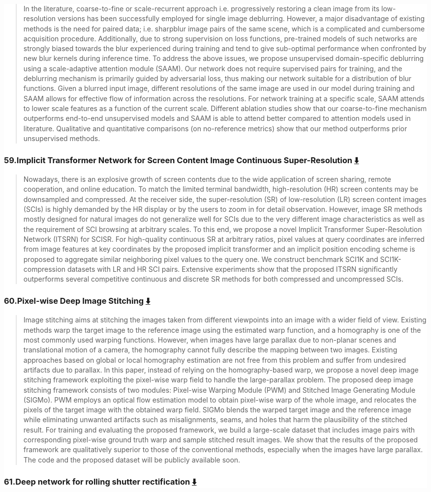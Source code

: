 >  In the literature, coarse-to-fine or scale-recurrent approach i.e. progressively restoring a clean image from its low-resolution versions has been successfully employed for single image deblurring. However, a major disadvantage of existing methods is the need for paired data; i.e. sharpblur image pairs of the same scene, which is a complicated and cumbersome acquisition procedure. Additionally, due to strong supervision on loss functions, pre-trained models of such networks are strongly biased towards the blur experienced during training and tend to give sub-optimal performance when confronted by new blur kernels during inference time. To address the above issues, we propose unsupervised domain-specific deblurring using a scale-adaptive attention module (SAAM). Our network does not require supervised pairs for training, and the deblurring mechanism is primarily guided by adversarial loss, thus making our network suitable for a distribution of blur functions. Given a blurred input image, different resolutions of the same image are used in our model during training and SAAM allows for effective flow of information across the resolutions. For network training at a specific scale, SAAM attends to lower scale features as a function of the current scale. Different ablation studies show that our coarse-to-fine mechanism outperforms end-to-end unsupervised models and SAAM is able to attend better compared to attention models used in literature. Qualitative and quantitative comparisons (on no-reference metrics) show that our method outperforms prior unsupervised methods.      
### 59.Implicit Transformer Network for Screen Content Image Continuous Super-Resolution  [ :arrow_down: ](https://arxiv.org/pdf/2112.06174.pdf)
>  Nowadays, there is an explosive growth of screen contents due to the wide application of screen sharing, remote cooperation, and online education. To match the limited terminal bandwidth, high-resolution (HR) screen contents may be downsampled and compressed. At the receiver side, the super-resolution (SR) of low-resolution (LR) screen content images (SCIs) is highly demanded by the HR display or by the users to zoom in for detail observation. However, image SR methods mostly designed for natural images do not generalize well for SCIs due to the very different image characteristics as well as the requirement of SCI browsing at arbitrary scales. To this end, we propose a novel Implicit Transformer Super-Resolution Network (ITSRN) for SCISR. For high-quality continuous SR at arbitrary ratios, pixel values at query coordinates are inferred from image features at key coordinates by the proposed implicit transformer and an implicit position encoding scheme is proposed to aggregate similar neighboring pixel values to the query one. We construct benchmark SCI1K and SCI1K-compression datasets with LR and HR SCI pairs. Extensive experiments show that the proposed ITSRN significantly outperforms several competitive continuous and discrete SR methods for both compressed and uncompressed SCIs.      
### 60.Pixel-wise Deep Image Stitching  [ :arrow_down: ](https://arxiv.org/pdf/2112.06171.pdf)
>  Image stitching aims at stitching the images taken from different viewpoints into an image with a wider field of view. Existing methods warp the target image to the reference image using the estimated warp function, and a homography is one of the most commonly used warping functions. However, when images have large parallax due to non-planar scenes and translational motion of a camera, the homography cannot fully describe the mapping between two images. Existing approaches based on global or local homography estimation are not free from this problem and suffer from undesired artifacts due to parallax. In this paper, instead of relying on the homography-based warp, we propose a novel deep image stitching framework exploiting the pixel-wise warp field to handle the large-parallax problem. The proposed deep image stitching framework consists of two modules: Pixel-wise Warping Module (PWM) and Stitched Image Generating Module (SIGMo). PWM employs an optical flow estimation model to obtain pixel-wise warp of the whole image, and relocates the pixels of the target image with the obtained warp field. SIGMo blends the warped target image and the reference image while eliminating unwanted artifacts such as misalignments, seams, and holes that harm the plausibility of the stitched result. For training and evaluating the proposed framework, we build a large-scale dataset that includes image pairs with corresponding pixel-wise ground truth warp and sample stitched result images. We show that the results of the proposed framework are qualitatively superior to those of the conventional methods, especially when the images have large parallax. The code and the proposed dataset will be publicly available soon.      
### 61.Deep network for rolling shutter rectification  [ :arrow_down: ](https://arxiv.org/pdf/2112.06170.pdf)